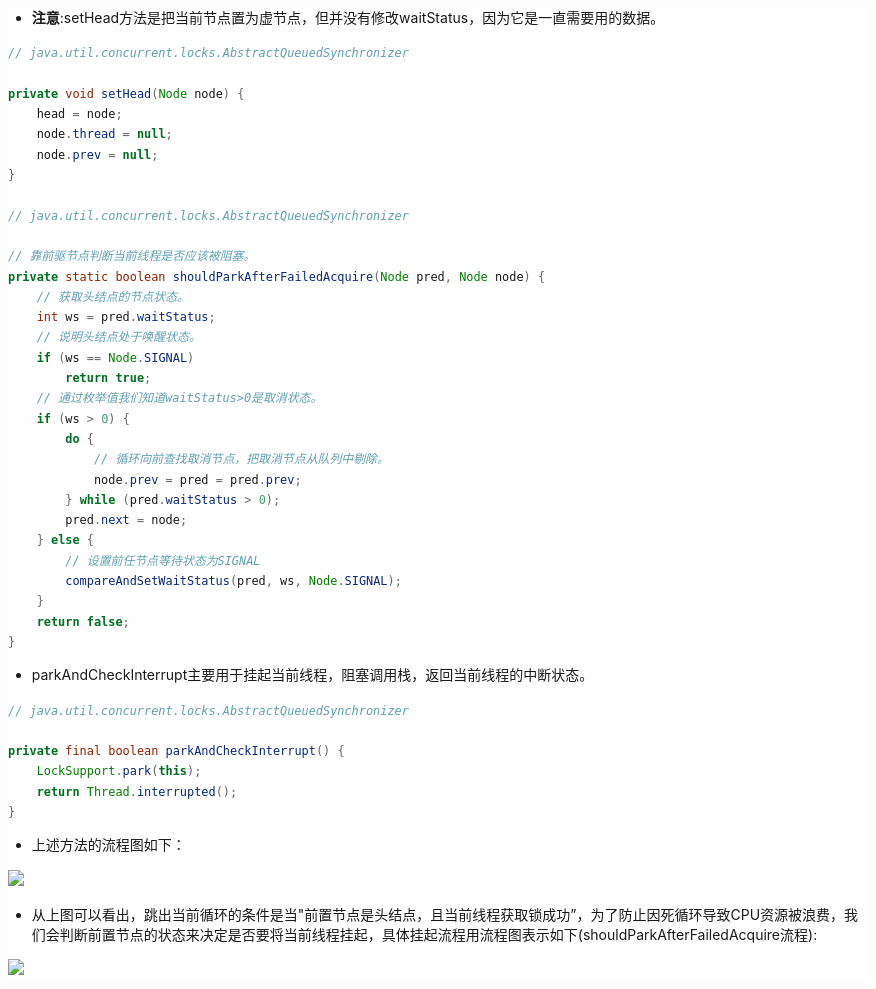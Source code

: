 - **注意**:setHead方法是把当前节点置为虚节点，但并没有修改waitStatus，因为它是一直需要用的数据。

```java
// java.util.concurrent.locks.AbstractQueuedSynchronizer

private void setHead(Node node) {
    head = node;
    node.thread = null;
    node.prev = null;
}

// java.util.concurrent.locks.AbstractQueuedSynchronizer

// 靠前驱节点判断当前线程是否应该被阻塞。
private static boolean shouldParkAfterFailedAcquire(Node pred, Node node) {
    // 获取头结点的节点状态。
    int ws = pred.waitStatus;
    // 说明头结点处于唤醒状态。
    if (ws == Node.SIGNAL)
        return true;
    // 通过枚举值我们知道waitStatus>0是取消状态。
    if (ws > 0) {
        do {
            // 循环向前查找取消节点，把取消节点从队列中剔除。
            node.prev = pred = pred.prev;
        } while (pred.waitStatus > 0);
        pred.next = node;
    } else {
        // 设置前任节点等待状态为SIGNAL
        compareAndSetWaitStatus(pred, ws, Node.SIGNAL);
    }
    return false;
}
```

- parkAndCheckInterrupt主要用于挂起当前线程，阻塞调用栈，返回当前线程的中断状态。

```java
// java.util.concurrent.locks.AbstractQueuedSynchronizer

private final boolean parkAndCheckInterrupt() {
    LockSupport.park(this);
    return Thread.interrupted();
}
```

- 上述方法的流程图如下：

![](https://raw.githubusercontent.com/LuShan123888/Files/main/Pictures/c124b76dcbefb9bdc778458064703d1135485.png)

- 从上图可以看出，跳出当前循环的条件是当"前置节点是头结点，且当前线程获取锁成功”，为了防止因死循环导致CPU资源被浪费，我们会判断前置节点的状态来决定是否要将当前线程挂起，具体挂起流程用流程图表示如下(shouldParkAfterFailedAcquire流程):

![](https://raw.githubusercontent.com/LuShan123888/Files/main/Pictures/9af16e2481ad85f38ca322a225ae737535740.png)
